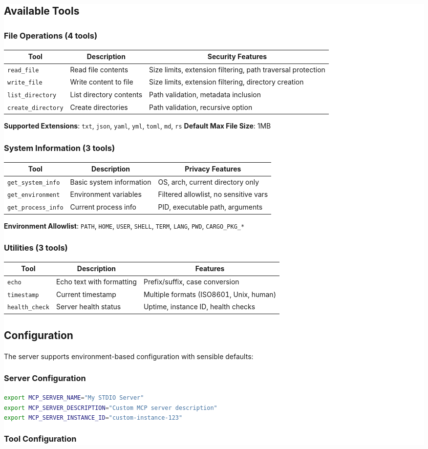 ## Available Tools

### File Operations (4 tools)

| Tool | Description | Security Features |
|------|-------------|-------------------|
| `read_file` | Read file contents | Size limits, extension filtering, path traversal protection |
| `write_file` | Write content to file | Size limits, extension filtering, directory creation |
| `list_directory` | List directory contents | Path validation, metadata inclusion |
| `create_directory` | Create directories | Path validation, recursive option |

**Supported Extensions**: `txt`, `json`, `yaml`, `yml`, `toml`, `md`, `rs`
**Default Max File Size**: 1MB

### System Information (3 tools)

| Tool | Description | Privacy Features |
|------|-------------|------------------|
| `get_system_info` | Basic system information | OS, arch, current directory only |
| `get_environment` | Environment variables | Filtered allowlist, no sensitive vars |
| `get_process_info` | Current process info | PID, executable path, arguments |

**Environment Allowlist**: `PATH`, `HOME`, `USER`, `SHELL`, `TERM`, `LANG`, `PWD`, `CARGO_PKG_*`

### Utilities (3 tools)

| Tool | Description | Features |
|------|-------------|----------|
| `echo` | Echo text with formatting | Prefix/suffix, case conversion |
| `timestamp` | Current timestamp | Multiple formats (ISO8601, Unix, human) |
| `health_check` | Server health status | Uptime, instance ID, health checks |

## Configuration

The server supports environment-based configuration with sensible defaults:

### Server Configuration

```bash
export MCP_SERVER_NAME="My STDIO Server"
export MCP_SERVER_DESCRIPTION="Custom MCP server description"
export MCP_SERVER_INSTANCE_ID="custom-instance-123"
```

### Tool Configuration
